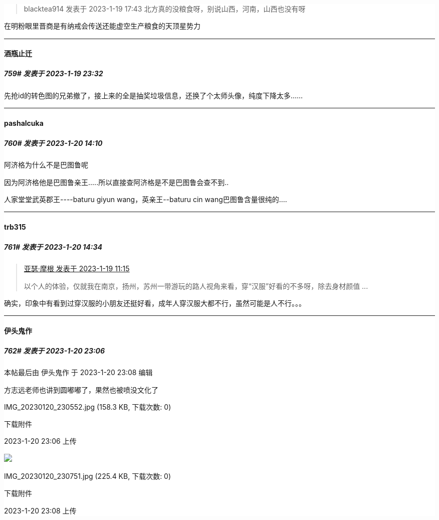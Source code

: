 <blockquote>blacktea914 发表于 2023-1-19 17:43
北方真的没粮食呀，别说山西，河南，山西也没有呀</blockquote>
在明粉眼里晋商是有纳戒会传送还能虚空生产粮食的天顶星势力



*****

####  酒瓶止迁  
##### 759#       发表于 2023-1-19 23:32

先抢id的转色图的兄弟撤了，接上来的全是抽奖垃圾信息，还换了个太师头像，纯度下降太多……



*****

####  pashalcuka  
##### 760#       发表于 2023-1-20 14:10

阿济格为什么不是巴图鲁呢

因为阿济格他是巴图鲁亲王.....所以直接查阿济格是不是巴图鲁会查不到..

人家堂堂武英郡王----baturu giyun wang，英亲王--baturu cin wang巴图鲁含量很纯的....



*****

####  trb315  
##### 761#       发表于 2023-1-20 14:34

<blockquote><a href="httphttps://bbs.saraba1st.com/2b/forum.php?mod=redirect&amp;goto=findpost&amp;pid=59409900&amp;ptid=2076208" target="_blank">亚瑟·摩根 发表于 2023-1-19 11:15</a>

以个人的体验，仅就我在南京，扬州，苏州一带游玩的路人视角来看，穿“汉服”好看的不多呀，除去身材颜值 ...</blockquote>
确实，印象中有看到过穿汉服的小朋友还挺好看，成年人穿汉服大都不行，虽然可能是人不行。。。



*****

####  伊头鬼作  
##### 762#       发表于 2023-1-20 23:06

 本帖最后由 伊头鬼作 于 2023-1-20 23:08 编辑 

方志远老师也讲到圆嘟嘟了，果然也被喷没文化了

IMG_20230120_230552.jpg
(158.3 KB, 下载次数: 0)

下载附件

2023-1-20 23:06 上传

<img src="https://img.saraba1st.com/forum/202301/20/230625sl83e15w213c5l54.jpg" referrerpolicy="no-referrer">

IMG_20230120_230751.jpg
(225.4 KB, 下载次数: 0)

下载附件

2023-1-20 23:08 上传

